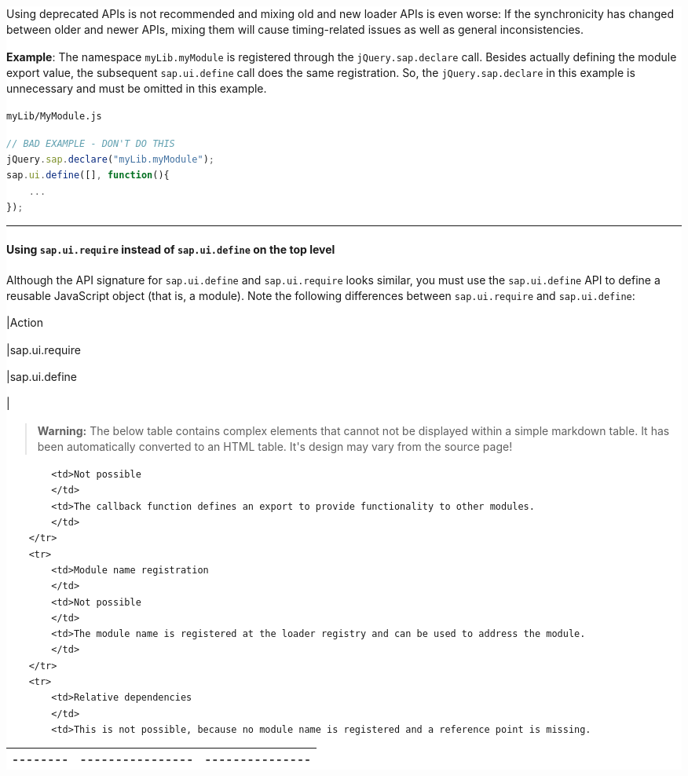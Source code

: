 Using deprecated APIs is not recommended and mixing old and new loader APIs is even worse: If the synchronicity has changed between older and newer APIs, mixing them will cause timing-related issues as well as general inconsistencies.

**Example**: The namespace `myLib.myModule` is registered through the `jQuery.sap.declare` call. Besides actually defining the module export value, the subsequent `sap.ui.define` call does the same registration. So, the `jQuery.sap.declare` in this example is unnecessary and must be omitted in this example.

`myLib/MyModule.js`

``` js
// BAD EXAMPLE - DON'T DO THIS
jQuery.sap.declare("myLib.myModule");
sap.ui.define([], function(){
    ...
});
```

***

#### Using `sap.ui.require` instead of `sap.ui.define` on the top level

Although the API signature for `sap.ui.define` and `sap.ui.require` looks similar, you must use the `sap.ui.define` API to define a reusable JavaScript object \(that is, a module\). Note the following differences between `sap.ui.require` and `sap.ui.define`:

|Action

|sap.ui.require

|sap.ui.define

|
 > **Warning:** The below table contains complex elements that cannot not be displayed within a simple markdown table. It has been automatically converted to an HTML table. It's design may vary from the source page!

<table>
	<thead>
		<tr>
			<th>--------</th>
			<th>----------------</th>
			<th>---------------</th>
		</tr>
	</thead>
	<tbody>

			<td>Not possible
			</td>
			<td>The callback function defines an export to provide functionality to other modules.
			</td>
		</tr>
		<tr>
			<td>Module name registration
			</td>
			<td>Not possible
			</td>
			<td>The module name is registered at the loader registry and can be used to address the module.
			</td>
		</tr>
		<tr>
			<td>Relative dependencies
			</td>
			<td>This is not possible, because no module name is registered and a reference point is missing.